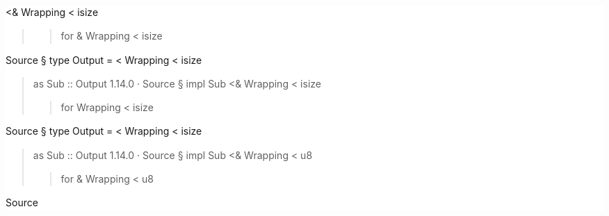 <&
Wrapping
<
isize
>> for &
Wrapping
<
isize
>
Source
§
type
Output
= <
Wrapping
<
isize
> as
Sub
>::
Output
1.14.0
·
Source
§
impl
Sub
<&
Wrapping
<
isize
>> for
Wrapping
<
isize
>
Source
§
type
Output
= <
Wrapping
<
isize
> as
Sub
>::
Output
1.14.0
·
Source
§
impl
Sub
<&
Wrapping
<
u8
>> for &
Wrapping
<
u8
>
Source